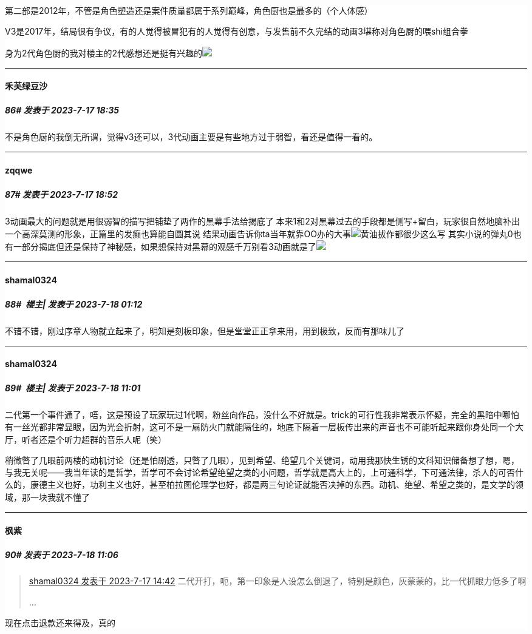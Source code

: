 第二部是2012年，不管是角色塑造还是案件质量都属于系列巅峰，角色厨也是最多的（个人体感）

V3是2017年，结局很有争议，有的人觉得被冒犯有的人觉得有创意，与发售前不久完结的动画3堪称对角色厨的喂shi组合拳

身为2代角色厨的我对楼主的2代感想还是挺有兴趣的<img src="https://static.saraba1st.com/image/smiley/face2017/053.png" referrerpolicy="no-referrer">


*****

####  禾芙绿豆沙  
##### 86#       发表于 2023-7-17 18:35

不是角色厨的我倒无所谓，觉得v3还可以，3代动画主要是有些地方过于弱智，看还是值得一看的。


*****

####  zqqwe  
##### 87#       发表于 2023-7-17 18:52

3动画最大的问题就是用很弱智的描写把铺垫了两作的黑幕手法给揭底了
本来1和2对黑幕过去的手段都是侧写+留白，玩家很自然地脑补出一个高深莫测的形象，正篇里的发癫也算能自圆其说
结果动画告诉你ta当年就靠OO办的大事<img src="https://static.saraba1st.com/image/smiley/face2017/068.png" referrerpolicy="no-referrer">黄油拔作都很少这么写
其实小说的弹丸0也有一部分揭底但还是保持了神秘感，如果想保持对黑幕的观感千万别看3动画就是了<img src="https://static.saraba1st.com/image/smiley/face2017/049.png" referrerpolicy="no-referrer">


*****

####  shamal0324  
##### 88#         楼主| 发表于 2023-7-18 01:12

不错不错，刚过序章人物就立起来了，明知是刻板印象，但是堂堂正正拿来用，用到极致，反而有那味儿了


*****

####  shamal0324  
##### 89#         楼主| 发表于 2023-7-18 11:01

二代第一个事件通了，唔，这是预设了玩家玩过1代啊，粉丝向作品，没什么不好就是。trick的可行性我非常表示怀疑，完全的黑暗中哪怕有一丝光都非常显眼，因为光会折射，这可不是一扇防火门就能隔住的，地底下隔着一层板传出来的声音也不可能听起来跟你身处同一个大厅，听者还是个听力超群的音乐人呢（笑）

稍微瞥了几眼前两楼的动机讨论（还是怕剧透，只瞥了几眼），见到希望、绝望几个关键词，动用我那快生锈的文科知识储备想了想，嗯，与我无关呢——我当年读的是哲学，哲学可不会讨论希望绝望之类的小问题，哲学就是高大上的，上可通科学，下可通法律，杀人的可否什么的，康德主义也好，功利主义也好，甚至柏拉图伦理学也好，都是两三句论证就能否决掉的东西。动机、绝望、希望之类的，是文学的领域，那一块我就不懂了


*****

####  枫紫  
##### 90#       发表于 2023-7-18 11:06

<blockquote><a href="httphttps://bbs.saraba1st.com/2b/forum.php?mod=redirect&amp;goto=findpost&amp;pid=61694009&amp;ptid=2144339" target="_blank">shamal0324 发表于 2023-7-17 14:42</a>
二代开打，呃，第一印象是人设怎么倒退了，特别是颜色，灰蒙蒙的，比一代抓眼力低多了啊

 ...</blockquote>
现在点击退款还来得及，真的
